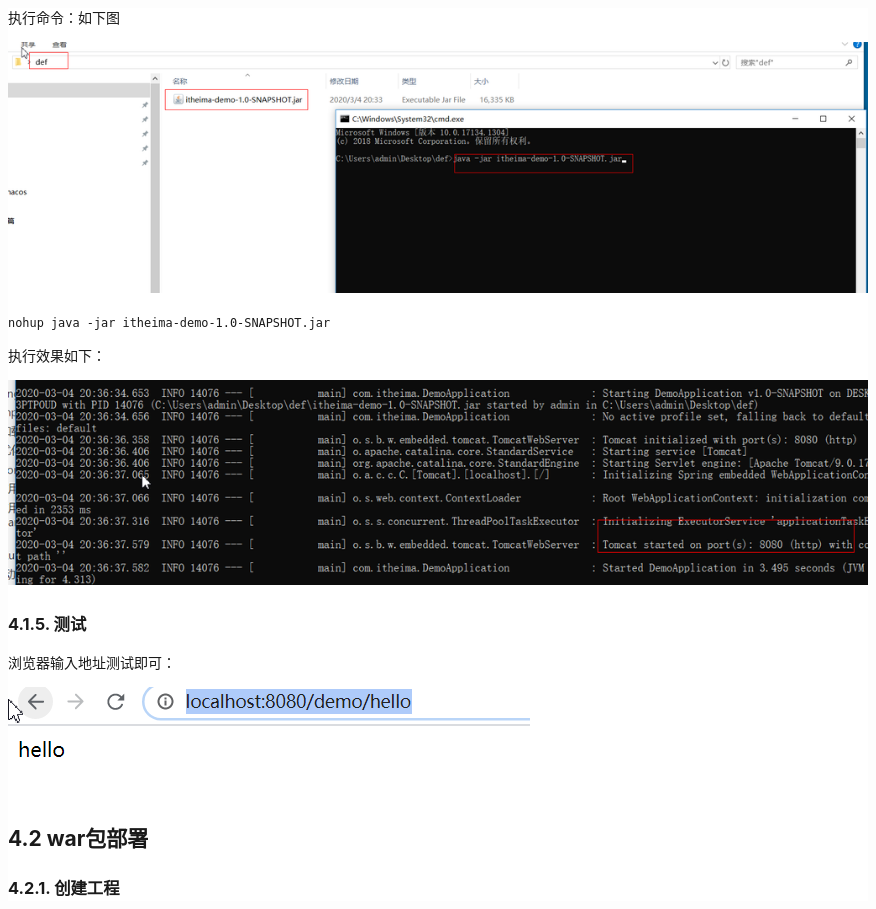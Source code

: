 
执行命令：如下图

![1583325273569](SpringBoot%E5%8E%9F%E7%90%86%E7%AF%87/1583325273569-1710323726717-43.png)



```
nohup java -jar itheima-demo-1.0-SNAPSHOT.jar
```

执行效果如下：

![1583325424494](SpringBoot%E5%8E%9F%E7%90%86%E7%AF%87/1583325424494-1710323726717-44.png)

### 4.1.5. 测试

浏览器输入地址测试即可：

![1583326360780](SpringBoot%E5%8E%9F%E7%90%86%E7%AF%87/1583326360780-1710323726717-45.png) 

## 4.2 war包部署

### 4.2.1. 创建工程

